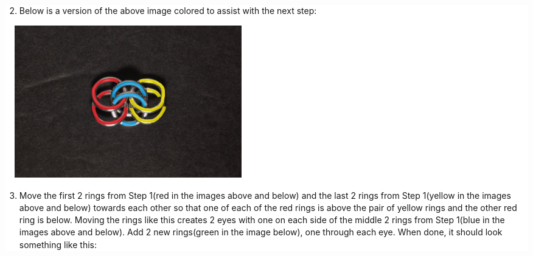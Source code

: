 2. Below is a version of the above image colored to assist with the next step:

    <img src="../assets/images/chainmail/fairy_link/fairy_link_tutorial_01_c.jpg" height=250>

3. Move the first 2 rings from Step 1(red in the images above and below) and the last 2 rings from Step 1(yellow in the images above and below) towards each other so that one of each of the red rings is above the pair of yellow rings and the other red ring is below. Moving the rings like this creates 2 eyes with one on each side of the middle 2 rings from Step 1(blue in the images above and below). Add 2 new rings(green in the image below), one through each eye. When done, it should look something like this:
